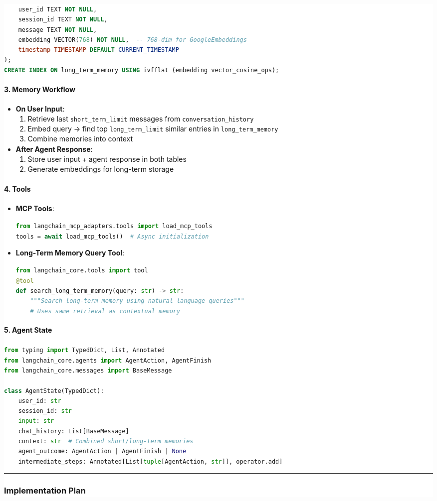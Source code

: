 ```sql
    user_id TEXT NOT NULL,
    session_id TEXT NOT NULL,
    message TEXT NOT NULL,
    embedding VECTOR(768) NOT NULL,  -- 768-dim for GoogleEmbeddings
    timestamp TIMESTAMP DEFAULT CURRENT_TIMESTAMP
);
CREATE INDEX ON long_term_memory USING ivfflat (embedding vector_cosine_ops);
```

#### 3. **Memory Workflow**
- **On User Input**:
  1. Retrieve last `short_term_limit` messages from `conversation_history`
  2. Embed query → find top `long_term_limit` similar entries in `long_term_memory`
  3. Combine memories into context
- **After Agent Response**:
  1. Store user input + agent response in both tables
  2. Generate embeddings for long-term storage

#### 4. **Tools**
- **MCP Tools**:
  ```python
  from langchain_mcp_adapters.tools import load_mcp_tools
  tools = await load_mcp_tools()  # Async initialization
  ```
- **Long-Term Memory Query Tool**:
  ```python
  from langchain_core.tools import tool
  @tool
  def search_long_term_memory(query: str) -> str:
      """Search long-term memory using natural language queries"""
      # Uses same retrieval as contextual memory
  ```

#### 5. **Agent State**
```python
from typing import TypedDict, List, Annotated
from langchain_core.agents import AgentAction, AgentFinish
from langchain_core.messages import BaseMessage

class AgentState(TypedDict):
    user_id: str
    session_id: str
    input: str
    chat_history: List[BaseMessage]
    context: str  # Combined short/long-term memories
    agent_outcome: AgentAction | AgentFinish | None
    intermediate_steps: Annotated[List[tuple[AgentAction, str]], operator.add]
```

---

### **Implementation Plan**

